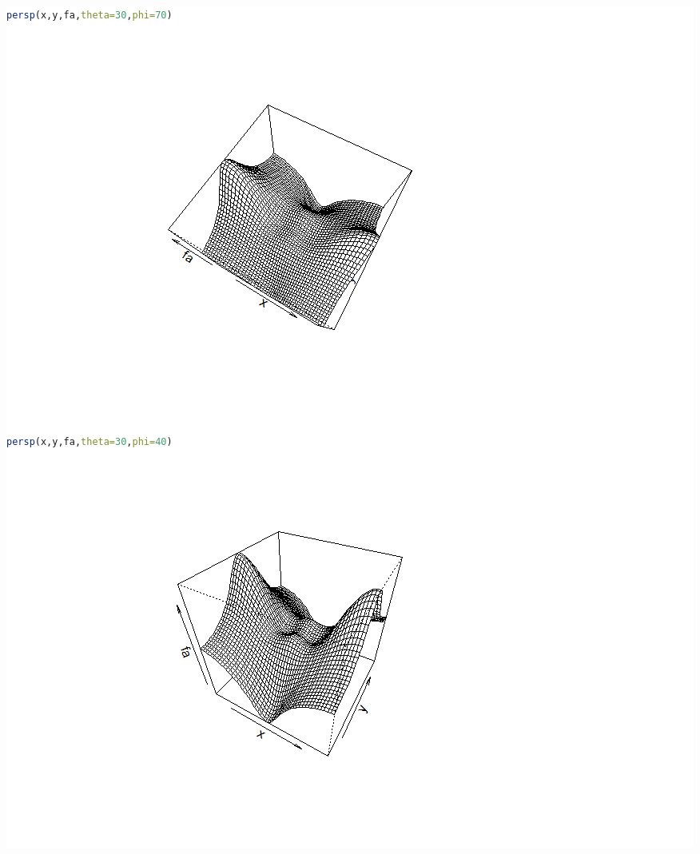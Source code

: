 ```r
persp(x,y,fa,theta=30,phi=70)
```

![](ch2_files/figure-html/unnamed-chunk-3-9.png)

```r
persp(x,y,fa,theta=30,phi=40)
```

![](ch2_files/figure-html/unnamed-chunk-3-10.png)
